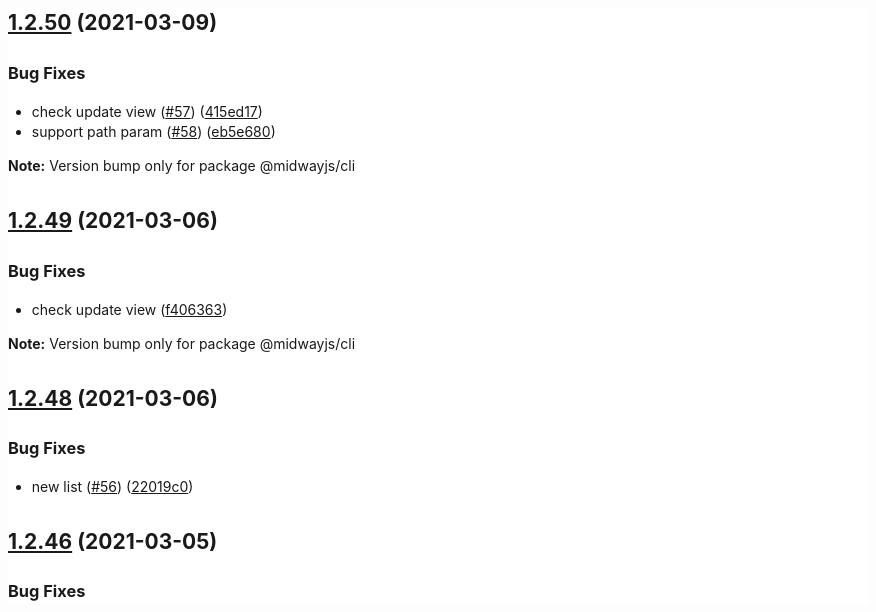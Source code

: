 ## [1.2.50](https://github.com/midwayjs/midway/compare/v1.2.48...v1.2.50) (2021-03-09)


### Bug Fixes

* check update view ([#57](https://github.com/midwayjs/midway/issues/57)) ([415ed17](https://github.com/midwayjs/midway/commit/415ed17451475a59ffbce1a19ffb807c9812efd8))
* support path param ([#58](https://github.com/midwayjs/midway/issues/58)) ([eb5e680](https://github.com/midwayjs/midway/commit/eb5e680240a9cd47760d0e1640755e5d8e189033))







**Note:** Version bump only for package @midwayjs/cli





## [1.2.49](https://github.com/midwayjs/midway/compare/v1.2.48...v1.2.49) (2021-03-06)


### Bug Fixes

* check update view ([f406363](https://github.com/midwayjs/midway/commit/f406363d4dbe179de5640c57be08470111a7ed69))







**Note:** Version bump only for package @midwayjs/cli





## [1.2.48](https://github.com/midwayjs/midway/compare/v1.2.46...v1.2.48) (2021-03-06)


### Bug Fixes

* new list ([#56](https://github.com/midwayjs/midway/issues/56)) ([22019c0](https://github.com/midwayjs/midway/commit/22019c047dc716ad263fb74085523c65a35500b2))





## [1.2.46](https://github.com/midwayjs/midway/compare/v1.2.45...v1.2.46) (2021-03-05)


### Bug Fixes

